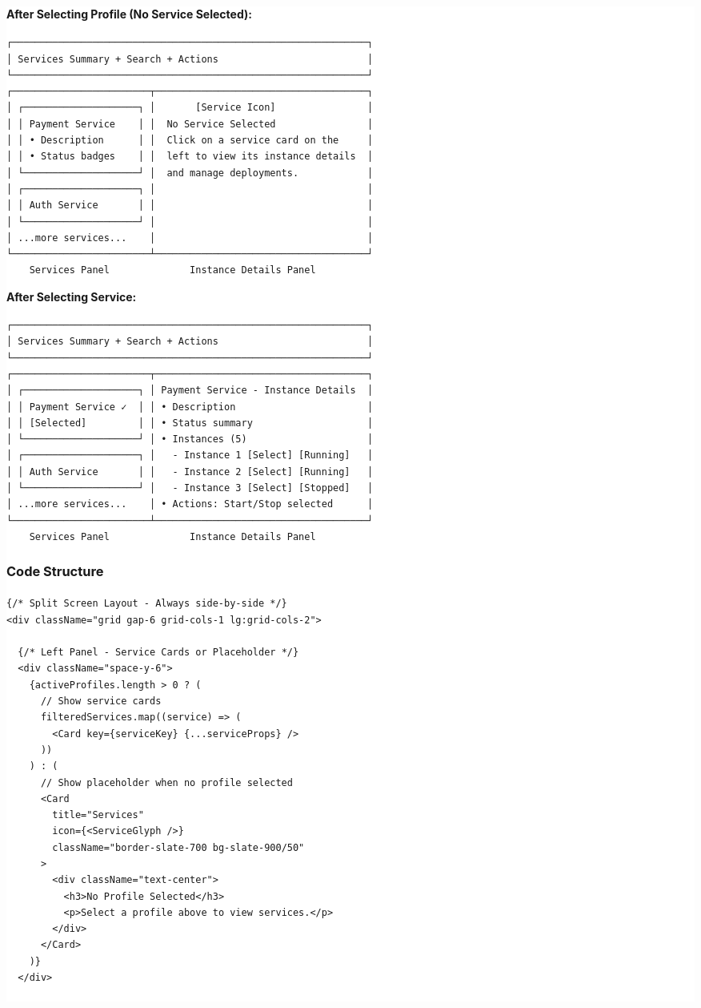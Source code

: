 **After Selecting Profile (No Service Selected):**
```
┌──────────────────────────────────────────────────────────────┐
│ Services Summary + Search + Actions                          │
└──────────────────────────────────────────────────────────────┘
┌────────────────────────┬─────────────────────────────────────┐
│ ┌────────────────────┐ │       [Service Icon]                │
│ │ Payment Service    │ │  No Service Selected                │
│ │ • Description      │ │  Click on a service card on the     │
│ │ • Status badges    │ │  left to view its instance details  │
│ └────────────────────┘ │  and manage deployments.            │
│ ┌────────────────────┐ │                                     │
│ │ Auth Service       │ │                                     │
│ └────────────────────┘ │                                     │
│ ...more services...    │                                     │
└────────────────────────┴─────────────────────────────────────┘
    Services Panel              Instance Details Panel
```

**After Selecting Service:**
```
┌──────────────────────────────────────────────────────────────┐
│ Services Summary + Search + Actions                          │
└──────────────────────────────────────────────────────────────┘
┌────────────────────────┬─────────────────────────────────────┐
│ ┌────────────────────┐ │ Payment Service - Instance Details  │
│ │ Payment Service ✓  │ │ • Description                       │
│ │ [Selected]         │ │ • Status summary                    │
│ └────────────────────┘ │ • Instances (5)                     │
│ ┌────────────────────┐ │   - Instance 1 [Select] [Running]   │
│ │ Auth Service       │ │   - Instance 2 [Select] [Running]   │
│ └────────────────────┘ │   - Instance 3 [Select] [Stopped]   │
│ ...more services...    │ • Actions: Start/Stop selected      │
└────────────────────────┴─────────────────────────────────────┘
    Services Panel              Instance Details Panel
```

### Code Structure

```tsx
{/* Split Screen Layout - Always side-by-side */}
<div className="grid gap-6 grid-cols-1 lg:grid-cols-2">
  
  {/* Left Panel - Service Cards or Placeholder */}
  <div className="space-y-6">
    {activeProfiles.length > 0 ? (
      // Show service cards
      filteredServices.map((service) => (
        <Card key={serviceKey} {...serviceProps} />
      ))
    ) : (
      // Show placeholder when no profile selected
      <Card
        title="Services"
        icon={<ServiceGlyph />}
        className="border-slate-700 bg-slate-900/50"
      >
        <div className="text-center">
          <h3>No Profile Selected</h3>
          <p>Select a profile above to view services.</p>
        </div>
      </Card>
    )}
  </div>
  
```